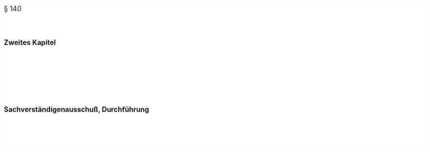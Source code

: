 </td>

<td style align="left" valign="bottom" charoff="50">

§ 140

</td>

</tr>

<tr>

<td style align="left" valign="top" charoff="50">

 

</td>

<td style colspan="4" align="left" valign="top" charoff="50">

<span style=";font-weight:bold">Zweites Kapitel</span>

</td>

<td style align="left" valign="top" charoff="50">

 

</td>

</tr>

<tr>

<td style align="left" valign="top" charoff="50">

 

</td>

<td style align="left" valign="top" charoff="50">

 

</td>

<td style colspan="3" align="left" valign="top" charoff="50">

<span style=";font-weight:bold">Sachverständigenausschuß,
Durchführung</span>

</td>

<td style align="left" valign="top" charoff="50">

 

</td>

</tr>

<tr>

<td style align="left" valign="top" charoff="50">

 

</td>
